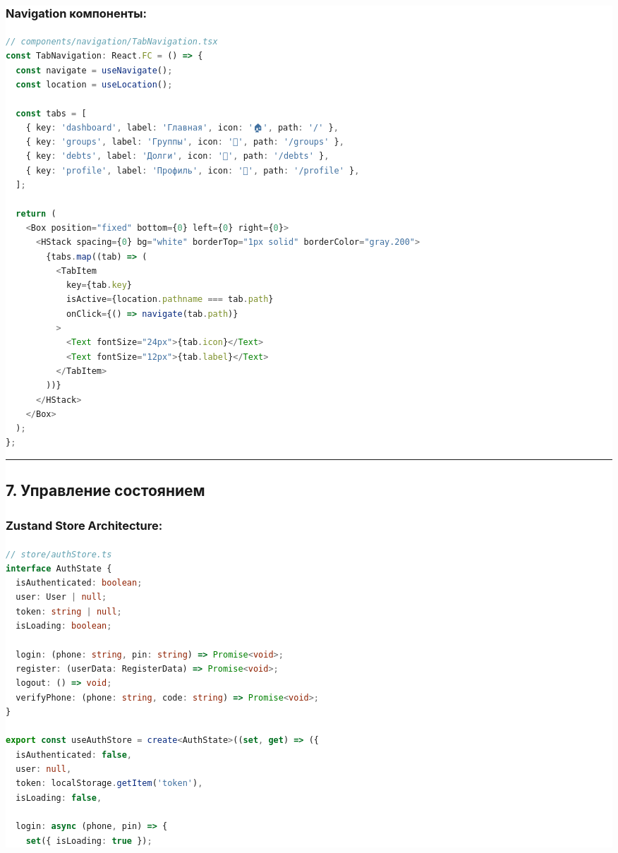 ```typescript
```

### Navigation компоненты:

```typescript
// components/navigation/TabNavigation.tsx
const TabNavigation: React.FC = () => {
  const navigate = useNavigate();
  const location = useLocation();

  const tabs = [
    { key: 'dashboard', label: 'Главная', icon: '🏠', path: '/' },
    { key: 'groups', label: 'Группы', icon: '👥', path: '/groups' },
    { key: 'debts', label: 'Долги', icon: '💸', path: '/debts' },
    { key: 'profile', label: 'Профиль', icon: '👤', path: '/profile' },
  ];

  return (
    <Box position="fixed" bottom={0} left={0} right={0}>
      <HStack spacing={0} bg="white" borderTop="1px solid" borderColor="gray.200">
        {tabs.map((tab) => (
          <TabItem
            key={tab.key}
            isActive={location.pathname === tab.path}
            onClick={() => navigate(tab.path)}
          >
            <Text fontSize="24px">{tab.icon}</Text>
            <Text fontSize="12px">{tab.label}</Text>
          </TabItem>
        ))}
      </HStack>
    </Box>
  );
};
```

---

## 7. Управление состоянием

### Zustand Store Architecture:

```typescript
// store/authStore.ts
interface AuthState {
  isAuthenticated: boolean;
  user: User | null;
  token: string | null;
  isLoading: boolean;
  
  login: (phone: string, pin: string) => Promise<void>;
  register: (userData: RegisterData) => Promise<void>;
  logout: () => void;
  verifyPhone: (phone: string, code: string) => Promise<void>;
}

export const useAuthStore = create<AuthState>((set, get) => ({
  isAuthenticated: false,
  user: null,
  token: localStorage.getItem('token'),
  isLoading: false,
  
  login: async (phone, pin) => {
    set({ isLoading: true });
```